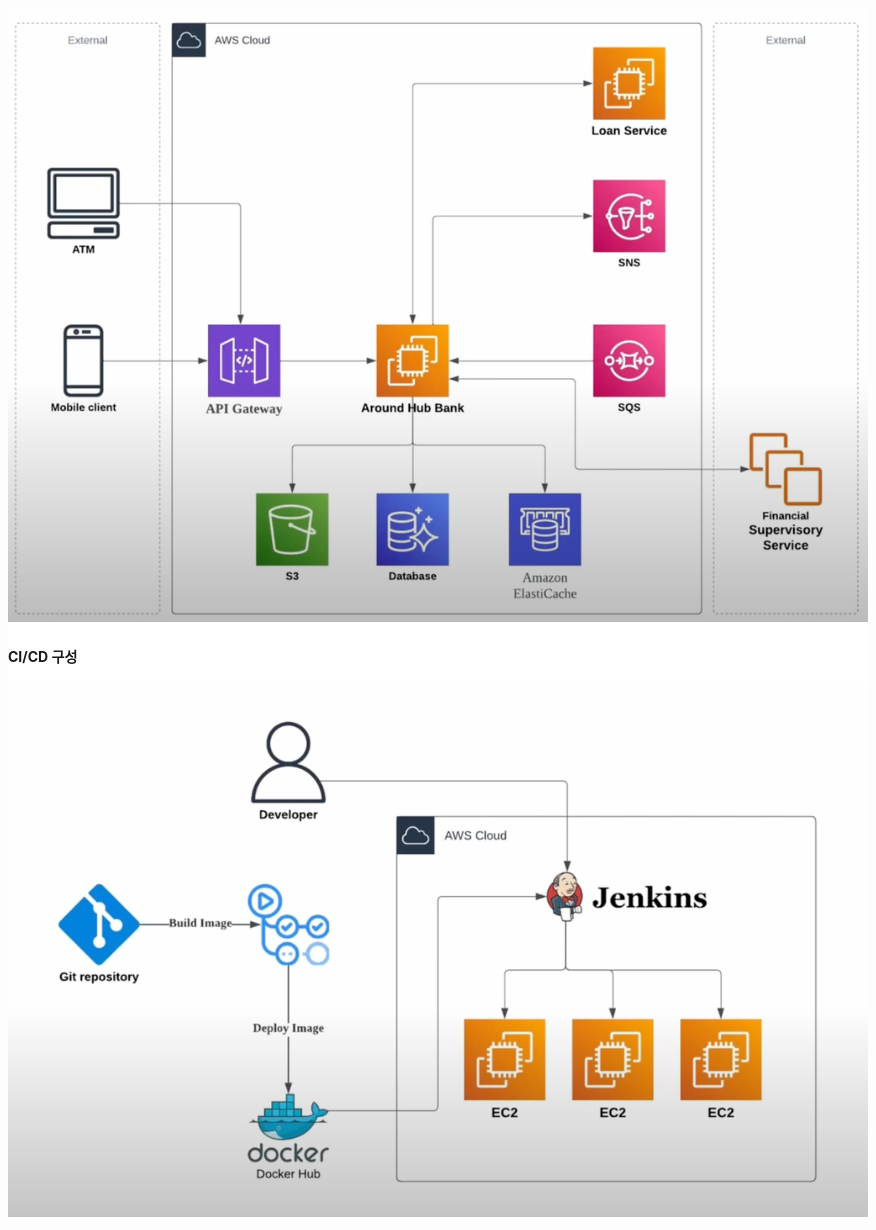 ![img_7.png](src/main/resources/static/images/img_7.png)

#### CI/CD 구성
![img_8.png](src/main/resources/static/images/img_8.png)
